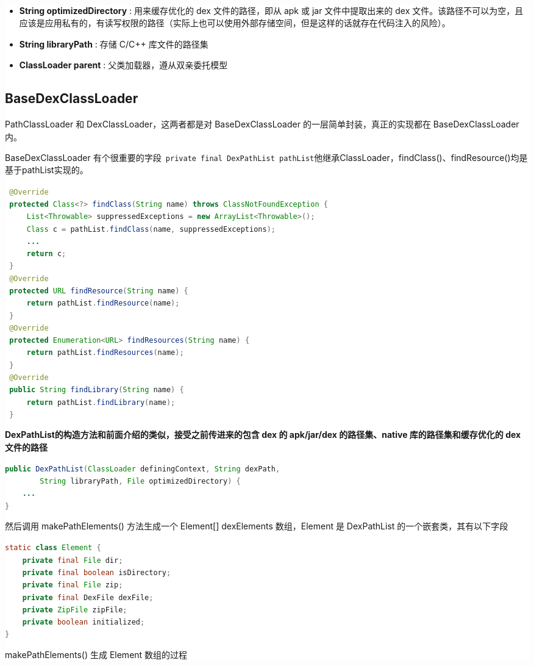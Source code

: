 - **String optimizedDirectory** : 用来缓存优化的 dex 文件的路径，即从 apk 或 jar 文件中提取出来的 dex 文件。该路径不可以为空，且应该是应用私有的，有读写权限的路径（实际上也可以使用外部存储空间，但是这样的话就存在代码注入的风险）。

- **String libraryPath** : 存储 C/C++ 库文件的路径集

- **ClassLoader parent** : 父类加载器，遵从双亲委托模型

## BaseDexClassLoader 

PathClassLoader 和 DexClassLoader，这两者都是对 BaseDexClassLoader 的一层简单封装，真正的实现都在 BaseDexClassLoader 内。

BaseDexClassLoader 有个很重要的字段` private final DexPathList pathList`他继承ClassLoader，findClass()、findResource()均是基于pathList实现的。

```java
 @Override
 protected Class<?> findClass(String name) throws ClassNotFoundException {
     List<Throwable> suppressedExceptions = new ArrayList<Throwable>();
     Class c = pathList.findClass(name, suppressedExceptions);
     ...
     return c;
 }
 @Override
 protected URL findResource(String name) {
     return pathList.findResource(name);
 }
 @Override
 protected Enumeration<URL> findResources(String name) {
     return pathList.findResources(name);
 }
 @Override
 public String findLibrary(String name) {
     return pathList.findLibrary(name);
 }
```

**DexPathList的构造方法和前面介绍的类似，接受之前传进来的包含 dex 的 apk/jar/dex 的路径集、native 库的路径集和缓存优化的 dex 文件的路径**

```java
public DexPathList(ClassLoader definingContext, String dexPath,
        String libraryPath, File optimizedDirectory) {
    ...
}
```
 然后调用 makePathElements() 方法生成一个 Element[] dexElements 数组，Element 是 DexPathList 的一个嵌套类，其有以下字段

```java
static class Element {
	private final File dir;
	private final boolean isDirectory;
	private final File zip;
	private final DexFile dexFile;
	private ZipFile zipFile;
	private boolean initialized;
}
```
makePathElements() 生成 Element 数组的过程
